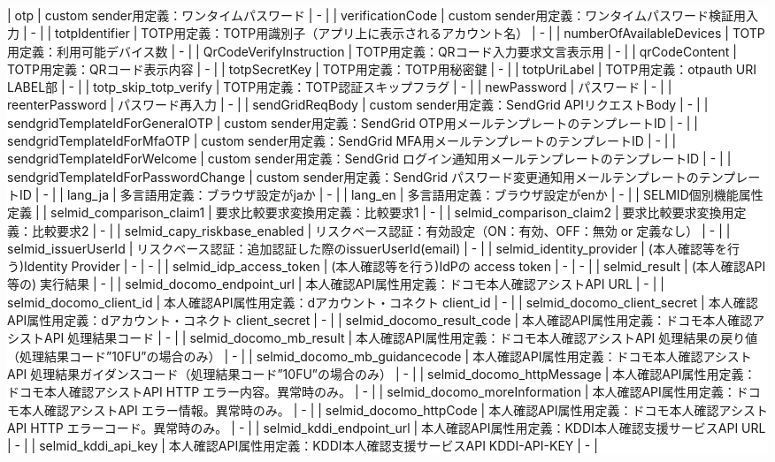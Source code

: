 | otp | custom sender用定義：ワンタイムパスワード  | - |
| verificationCode | custom sender用定義：ワンタイムパスワード検証用入力  | - |
| totpIdentifier | TOTP用定義：TOTP用識別子（アプリ上に表示されるアカウント名）  | - |
| numberOfAvailableDevices | TOTP用定義：利用可能デバイス数  | - |
| QrCodeVerifyInstruction | TOTP用定義：QRコード入力要求文言表示用  | - |
| qrCodeContent | TOTP用定義：QRコード表示内容  | - |
| totpSecretKey | TOTP用定義：TOTP用秘密鍵  | - |
| totpUriLabel | TOTP用定義：otpauth URI LABEL部  | - |
| totp_skip_totp_verify | TOTP用定義：TOTP認証スキップフラグ | - |
| newPassword | パスワード | - |
| reenterPassword | パスワード再入力 | - |
| sendGridReqBody | custom sender用定義：SendGrid APIリクエストBody  | - |
| sendgridTemplateIdForGeneralOTP | custom sender用定義：SendGrid OTP用メールテンプレートのテンプレートID  | - |
| sendgridTemplateIdForMfaOTP | custom sender用定義：SendGrid MFA用メールテンプレートのテンプレートID  | - |
| sendgridTemplateIdForWelcome | custom sender用定義：SendGrid ログイン通知用メールテンプレートのテンプレートID  | - |
| sendgridTemplateIdForPasswordChange | custom sender用定義：SendGrid パスワード変更通知用メールテンプレートのテンプレートID  | - |
| lang_ja | 多言語用定義：ブラウザ設定がjaか  | - |
| lang_en | 多言語用定義：ブラウザ設定がenか  | - |
| SELMID個別機能属性定義  |
| selmid_comparison_claim1 | 要求比較要求変換用定義：比較要求1 | - |
| selmid_comparison_claim2 | 要求比較要求変換用定義：比較要求2 | - |
| selmid_capy_riskbase_enabled | リスクベース認証：有効設定（ON：有効、OFF：無効 or 定義なし）  | - |
| selmid_issuerUserId | リスクベース認証：追加認証した際のissuerUserId(email)  | - |
| selmid_identity_provider |  (本人確認等を行う)Identity Provider | - | - |
| selmid_idp_access_token |  (本人確認等を行う)IdPの access token | - | - |
| selmid_result |  (本人確認API等の) 実行結果 | - |
| selmid_docomo_endpoint_url | 本人確認API属性用定義：ドコモ本人確認アシストAPI URL | - |
| selmid_docomo_client_id |  本人確認API属性用定義：dアカウント・コネクト client_id | - |
| selmid_docomo_client_secret |  本人確認API属性用定義：dアカウント・コネクト client_secret | - |
| selmid_docomo_result_code |  本人確認API属性用定義：ドコモ本人確認アシストAPI 処理結果コード | - |
| selmid_docomo_mb_result |  本人確認API属性用定義：ドコモ本人確認アシストAPI 処理結果の戻り値（処理結果コード”10FU”の場合のみ） | - |
| selmid_docomo_mb_guidancecode |  本人確認API属性用定義：ドコモ本人確認アシストAPI 処理結果ガイダンスコード（処理結果コード”10FU”の場合のみ） | - |
| selmid_docomo_httpMessage |  本人確認API属性用定義：ドコモ本人確認アシストAPI HTTP エラー内容。異常時のみ。 | - |
| selmid_docomo_moreInformation |  本人確認API属性用定義：ドコモ本人確認アシストAPI エラー情報。異常時のみ。 | - |
| selmid_docomo_httpCode |  本人確認API属性用定義：ドコモ本人確認アシストAPI HTTP エラーコード。異常時のみ。 | - |
| selmid_kddi_endpoint_url | 本人確認API属性用定義：KDDI本人確認支援サービスAPI URL | - |
| selmid_kddi_api_key | 本人確認API属性用定義：KDDI本人確認支援サービスAPI KDDI-API-KEY | - |